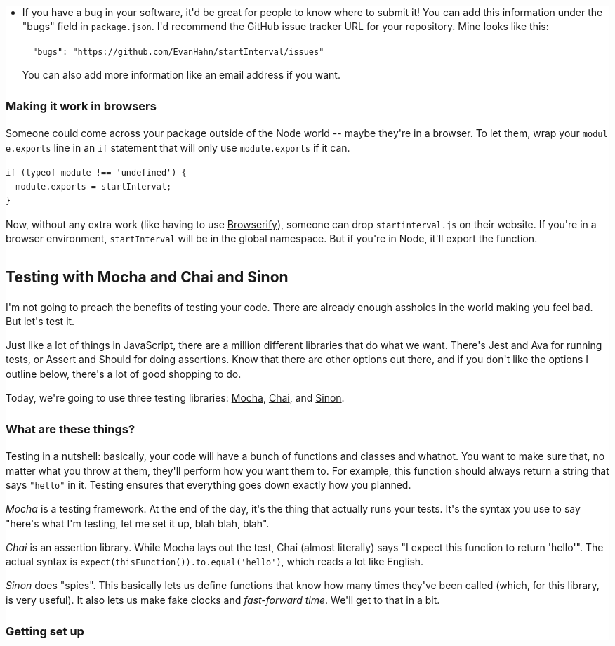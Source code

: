 - If you have a bug in your software, it'd be great for people to know where to submit it! You can add this information under the "bugs" field in `package.json`. I'd recommend the GitHub issue tracker URL for your repository. Mine looks like this:

        "bugs": "https://github.com/EvanHahn/startInterval/issues"

  You can also add more information like an email address if you want.

### Making it work in browsers

Someone could come across your package outside of the Node world -- maybe they're in a browser. To let them, wrap your `module.exports` line in an `if` statement that will only use `module.exports` if it can.

    if (typeof module !== 'undefined') {
      module.exports = startInterval;
    }

Now, without any extra work (like having to use [Browserify](http://browserify.org/)), someone can drop `startinterval.js` on their website. If you're in a browser environment, `startInterval` will be in the global namespace. But if you're in Node, it'll export the function.

## Testing with Mocha and Chai and Sinon

I'm not going to preach the benefits of testing your code. There are already enough assholes in the world making you feel bad. But let's test it.

Just like a lot of things in JavaScript, there are a million different libraries that do what we want. There's [Jest](https://jestjs.io/) and [Ava](https://github.com/avajs/ava) for running tests, or [Assert](http://nodejs.org/api/assert.html) and [Should](https://github.com/tj/should.js) for doing assertions. Know that there are other options out there, and if you don't like the options I outline below, there's a lot of good shopping to do.

Today, we're going to use three testing libraries: [Mocha](https://mochajs.org/), [Chai](https://www.chaijs.com/), and [Sinon](https://sinonjs.org/).

### What are these things?

Testing in a nutshell: basically, your code will have a bunch of functions and classes and whatnot. You want to make sure that, no matter what you throw at them, they'll perform how you want them to. For example, this function should always return a string that says `"hello"` in it. Testing ensures that everything goes down exactly how you planned.

_Mocha_ is a testing framework. At the end of the day, it's the thing that actually runs your tests. It's the syntax you use to say "here's what I'm testing, let me set it up, blah blah, blah".

_Chai_ is an assertion library. While Mocha lays out the test, Chai (almost literally) says "I expect this function to return 'hello'". The actual syntax is `expect(thisFunction()).to.equal('hello')`, which reads a lot like English.

_Sinon_ does "spies". This basically lets us define functions that know how many times they've been called (which, for this library, is very useful). It also lets us make fake clocks and _fast-forward time_. We'll get to that in a bit.

### Getting set up
